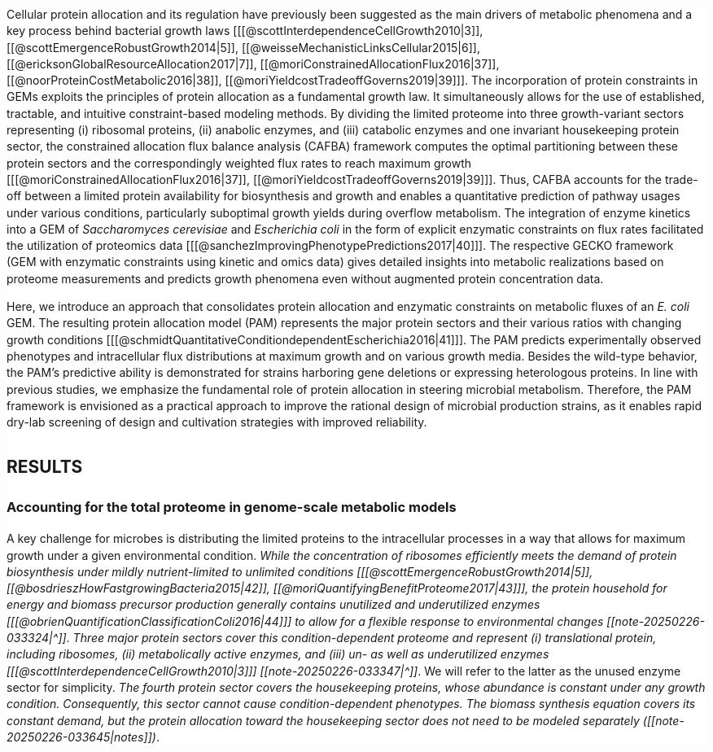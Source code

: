 Cellular protein allocation and its regulation have previously been suggested as the main drivers of metabolic phenomena and a key process behind bacterial growth laws \[[[@scottInterdependenceCellGrowth2010|3]], [[@scottEmergenceRobustGrowth2014|5]], [[@weisseMechanisticLinksCellular2015|6]], [[@ericksonGlobalResourceAllocation2017|7]], [[@moriConstrainedAllocationFlux2016|37]], [[@noorProteinCostMetabolic2016|38]], [[@moriYieldcostTradeoffGoverns2019|39]]\]. The incorporation of protein constraints in GEMs exploits the principles of protein allocation as a fundamental growth law. It simultaneously allows for the use of established, tractable, and intuitive constraint-based modeling methods. By dividing the limited proteome into three growth-variant sectors representing (i) ribosomal proteins, (ii) anabolic enzymes, and (iii) catabolic enzymes and one invariant housekeeping protein sector, the constrained allocation flux balance analysis (CAFBA) framework computes the optimal partitioning between these protein sectors and the correspondingly weighted flux rates to reach maximum growth \[[[@moriConstrainedAllocationFlux2016|37]], [[@moriYieldcostTradeoffGoverns2019|39]]\]. Thus, CAFBA accounts for the trade-off between a limited protein availability for biosynthesis and growth and enables a quantitative prediction of pathway usages under various conditions, particularly suboptimal growth yields during overflow metabolism. The integration of enzyme kinetics into a GEM of *Saccharomyces cerevisiae* and *Escherichia coli* in the form of explicit enzymatic constraints on flux rates facilitated the utilization of proteomics data \[[[@sanchezImprovingPhenotypePredictions2017|40]]\]. The respective GECKO framework (GEM with enzymatic constraints using kinetic and omics data) gives detailed insights into metabolic realizations based on proteome measurements and predicts growth phenomena even without augmented protein concentration data.

Here, we introduce an approach that consolidates protein allocation and enzymatic constraints on metabolic fluxes of an *E. coli* GEM. The resulting protein allocation model (PAM) represents the major protein sectors and their various ratios with changing growth conditions \[[[@schmidtQuantitativeConditiondependentEscherichia2016|41]]\]. The PAM predicts experimentally observed phenotypes and intracellular flux distributions at maximum growth and on various growth media. Besides the wild-type behavior, the PAM’s predictive ability is demonstrated for strains harboring gene deletions or expressing heterologous proteins. In line with previous studies, we emphasize the fundamental role of protein allocation in steering microbial metabolism. Therefore, the PAM framework is envisioned as a practical approach to improve the rational design of microbial production strains, as it enables rapid dry-lab screening of design and cultivation strategies with improved reliability.

## RESULTS

### Accounting for the total proteome in genome-scale metabolic models

A key challenge for microbes is distributing the limited proteins to the intracellular processes in a way that allows for maximum growth under a given environmental condition. 
*While the concentration of ribosomes efficiently meets the demand of protein biosynthesis under mildly nutrient-limited to unlimited conditions \[[[@scottEmergenceRobustGrowth2014|5]], [[@bosdrieszHowFastgrowingBacteria2015|42]], [[@moriQuantifyingBenefitProteome2017|43]]\], the protein household for energy and biomass precursor production generally contains unutilized and underutilized enzymes \[[[@obrienQuantificationClassificationColi2016|44]]\] to allow for a flexible response to environmental changes [[note-20250226-033324|^]]*. 
*Three major protein sectors cover this condition-dependent proteome and represent (i) translational protein, including ribosomes, (ii) metabolically active enzymes, and (iii) un- as well as underutilized enzymes \[[[@scottInterdependenceCellGrowth2010|3]]\] [[note-20250226-033347|^]]*. 
We will refer to the latter as the unused enzyme sector for simplicity. 
*The fourth protein sector covers the housekeeping proteins, whose abundance is constant under any growth condition. Consequently, this sector cannot cause condition-dependent phenotypes. The biomass synthesis equation covers its constant demand, but the protein allocation toward the housekeeping sector does not need to be modeled separately ([[note-20250226-033645|notes]])*.
